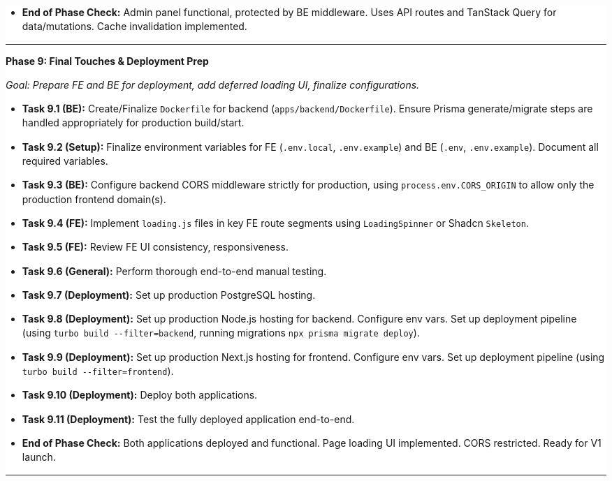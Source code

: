 - **End of Phase Check:** Admin panel functional, protected by BE middleware. Uses API routes and TanStack Query for data/mutations. Cache invalidation implemented.

---

**Phase 9: Final Touches & Deployment Prep**

_Goal: Prepare FE and BE for deployment, add deferred loading UI, finalize configurations._

- **Task 9.1 (BE):** Create/Finalize `Dockerfile` for backend (`apps/backend/Dockerfile`). Ensure Prisma generate/migrate steps are handled appropriately for production build/start.
- **Task 9.2 (Setup):** Finalize environment variables for FE (`.env.local`, `.env.example`) and BE (`.env`, `.env.example`). Document all required variables.
- **Task 9.3 (BE):** Configure backend CORS middleware strictly for production, using `process.env.CORS_ORIGIN` to allow only the production frontend domain(s).
- **Task 9.4 (FE):** Implement `loading.js` files in key FE route segments using `LoadingSpinner` or Shadcn `Skeleton`.
- **Task 9.5 (FE):** Review FE UI consistency, responsiveness.
- **Task 9.6 (General):** Perform thorough end-to-end manual testing.
- **Task 9.7 (Deployment):** Set up production PostgreSQL hosting.
- **Task 9.8 (Deployment):** Set up production Node.js hosting for backend. Configure env vars. Set up deployment pipeline (using `turbo build --filter=backend`, running migrations `npx prisma migrate deploy`).
- **Task 9.9 (Deployment):** Set up production Next.js hosting for frontend. Configure env vars. Set up deployment pipeline (using `turbo build --filter=frontend`).
- **Task 9.10 (Deployment):** Deploy both applications.
- **Task 9.11 (Deployment):** Test the fully deployed application end-to-end.

- **End of Phase Check:** Both applications deployed and functional. Page loading UI implemented. CORS restricted. Ready for V1 launch.

---
